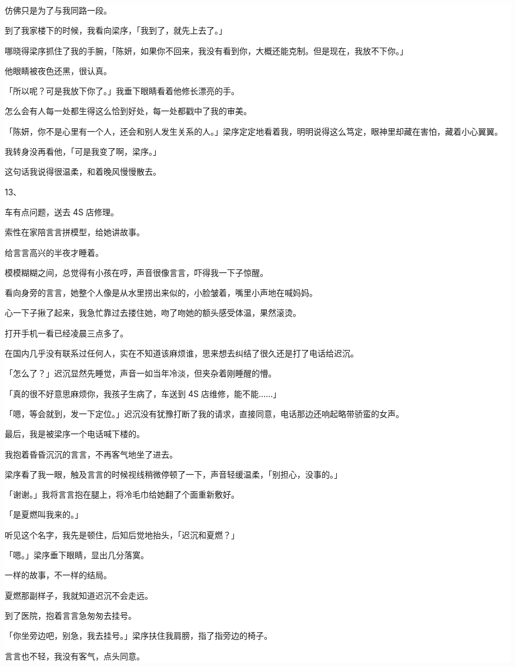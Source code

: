 仿佛只是为了与我同路一段。

到了我家楼下的时候，我看向梁序，「我到了，就先上去了。」

哪晓得梁序抓住了我的手腕，「陈妍，如果你不回来，我没有看到你，大概还能克制。但是现在，我放不下你。」

他眼睛被夜色还黑，很认真。

「所以呢？可是我放下你了。」我垂下眼睛看着他修长漂亮的手。

怎么会有人每一处都生得这么恰到好处，每一处都戳中了我的审美。

「陈妍，你不是心里有一个人，还会和别人发生关系的人。」梁序定定地看着我，明明说得这么笃定，眼神里却藏在害怕，藏着小心翼翼。

我转身没再看他，「可是我变了啊，梁序。」

这句话我说得很温柔，和着晚风慢慢散去。

13、

车有点问题，送去 4S 店修理。

索性在家陪言言拼模型，给她讲故事。

给言言高兴的半夜才睡着。

模模糊糊之间，总觉得有小孩在哼，声音很像言言，吓得我一下子惊醒。

看向身旁的言言，她整个人像是从水里捞出来似的，小脸皱着，嘴里小声地在喊妈妈。

心一下子揪了起来，我急忙靠过去搂住她，吻了吻她的额头感受体温，果然滚烫。

打开手机一看已经凌晨三点多了。

在国内几乎没有联系过任何人，实在不知道该麻烦谁，思来想去纠结了很久还是打了电话给迟沉。

「怎么了？」迟沉显然先睡觉，声音一如当年冷淡，但夹杂着刚睡醒的懵。

「真的很不好意思麻烦你，我孩子生病了，车送到 4S 店维修，能不能……」

「嗯，等会就到，发一下定位。」迟沉没有犹豫打断了我的请求，直接同意，电话那边还响起略带骄蛮的女声。

最后，我是被梁序一个电话喊下楼的。

我抱着昏昏沉沉的言言，不再客气地坐了进去。

梁序看了我一眼，触及言言的时候视线稍微停顿了一下，声音轻缓温柔，「别担心，没事的。」

「谢谢。」我将言言抱在腿上，将冷毛巾给她翻了个面重新敷好。

「是夏燃叫我来的。」

听见这个名字，我先是顿住，后知后觉地抬头，「迟沉和夏燃？」

「嗯。」梁序垂下眼睛，显出几分落寞。

一样的故事，不一样的结局。

夏燃那副样子，我就知道迟沉不会走远。

到了医院，抱着言言急匆匆去挂号。

「你坐旁边吧，别急，我去挂号。」梁序扶住我肩膀，指了指旁边的椅子。

言言也不轻，我没有客气，点头同意。
